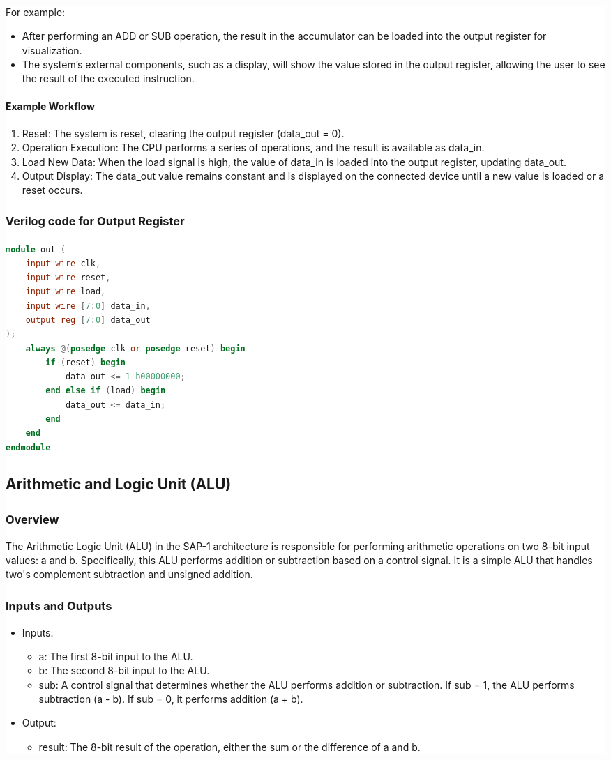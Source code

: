 For example:
* After performing an ADD or SUB operation, the result in the accumulator can be loaded into the output register for visualization.
* The system’s external components, such as a display, will show the value stored in the output register, allowing the user to see the result of the executed instruction.

#### Example Workflow
1. Reset: The system is reset, clearing the output register (data_out = 0).
2. Operation Execution: The CPU performs a series of operations, and the result is available as data_in.
3. Load New Data: When the load signal is high, the value of data_in is loaded into the output register, updating data_out.
4. Output Display: The data_out value remains constant and is displayed on the connected device until a new value is loaded or a reset occurs.

### Verilog code for Output Register

```verilog
module out (
    input wire clk,
    input wire reset,
    input wire load,
    input wire [7:0] data_in,
    output reg [7:0] data_out
);
    always @(posedge clk or posedge reset) begin
        if (reset) begin
            data_out <= 1'b00000000;
        end else if (load) begin
            data_out <= data_in;
        end
    end
endmodule
```

## Arithmetic and Logic Unit (ALU)
### Overview
The Arithmetic Logic Unit (ALU) in the SAP-1 architecture is responsible for performing arithmetic operations on two 8-bit input values: a and b. Specifically, this ALU performs addition or subtraction based on a control signal. It is a simple ALU that handles two's complement subtraction and unsigned addition.

### Inputs and Outputs
* Inputs:
  * a: The first 8-bit input to the ALU.
  * b: The second 8-bit input to the ALU.
  * sub: A control signal that determines whether the ALU performs addition or subtraction. If sub = 1, the ALU performs subtraction (a - b). If sub = 0, it performs addition (a + b).

* Output:
  * result: The 8-bit result of the operation, either the sum or the difference of a and b.
